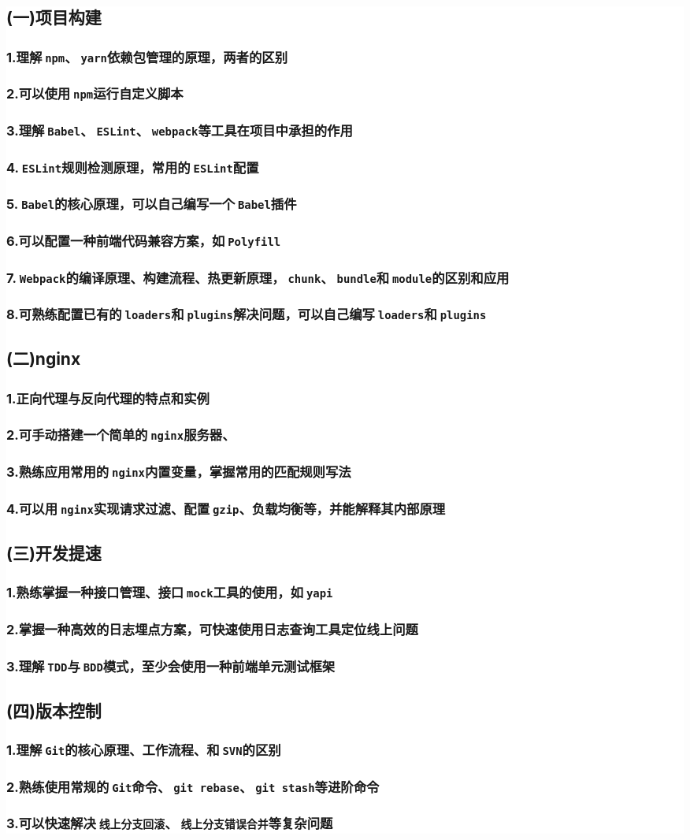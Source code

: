 <a name="heFsq"></a>
## (一)项目构建
<a name="3JLJ9"></a>
### 1.理解 `npm`、 `yarn`依赖包管理的原理，两者的区别<br />
<a name="Dgi07"></a>
### 2.可以使用 `npm`运行自定义脚本<br />
<a name="hsmi3"></a>
### 3.理解 `Babel`、 `ESLint`、 `webpack`等工具在项目中承担的作用<br />
<a name="T8Tnc"></a>
### 4. `ESLint`规则检测原理，常用的 `ESLint`配置<br />
<a name="RQMKj"></a>
### 5. `Babel`的核心原理，可以自己编写一个 `Babel`插件<br />
<a name="XDPe5"></a>
### 6.可以配置一种前端代码兼容方案，如 `Polyfill`<br />
<a name="vtDtv"></a>
### 7. `Webpack`的编译原理、构建流程、热更新原理， `chunk`、 `bundle`和 `module`的区别和应用<br />
<a name="nncKs"></a>
### 8.可熟练配置已有的 `loaders`和 `plugins`解决问题，可以自己编写 `loaders`和 `plugins`<br />
<a name="AKZ2F"></a>
## (二)nginx
<a name="YKiwM"></a>
### 1.正向代理与反向代理的特点和实例<br />
<a name="EAANG"></a>
### 2.可手动搭建一个简单的 `nginx`服务器、<br />
<a name="E8NCl"></a>
### 3.熟练应用常用的 `nginx`内置变量，掌握常用的匹配规则写法<br />
<a name="ne75f"></a>
### 4.可以用 `nginx`实现请求过滤、配置 `gzip`、负载均衡等，并能解释其内部原理<br />
<a name="zIEey"></a>
## (三)开发提速
<a name="4NMPY"></a>
### 1.熟练掌握一种接口管理、接口 `mock`工具的使用，如 `yapi`<br />
<a name="MUHSW"></a>
### 2.掌握一种高效的日志埋点方案，可快速使用日志查询工具定位线上问题<br />
<a name="Ia4WQ"></a>
### 3.理解 `TDD`与 `BDD`模式，至少会使用一种前端单元测试框架<br />
<a name="422C9"></a>
## (四)版本控制
<a name="iNsuD"></a>
### 1.理解 `Git`的核心原理、工作流程、和 `SVN`的区别<br />
<a name="93n1y"></a>
### 2.熟练使用常规的 `Git`命令、 `git rebase`、 `git stash`等进阶命令<br />
<a name="mS3JH"></a>
### 3.可以快速解决 `线上分支回滚`、 `线上分支错误合并`等复杂问题<br />